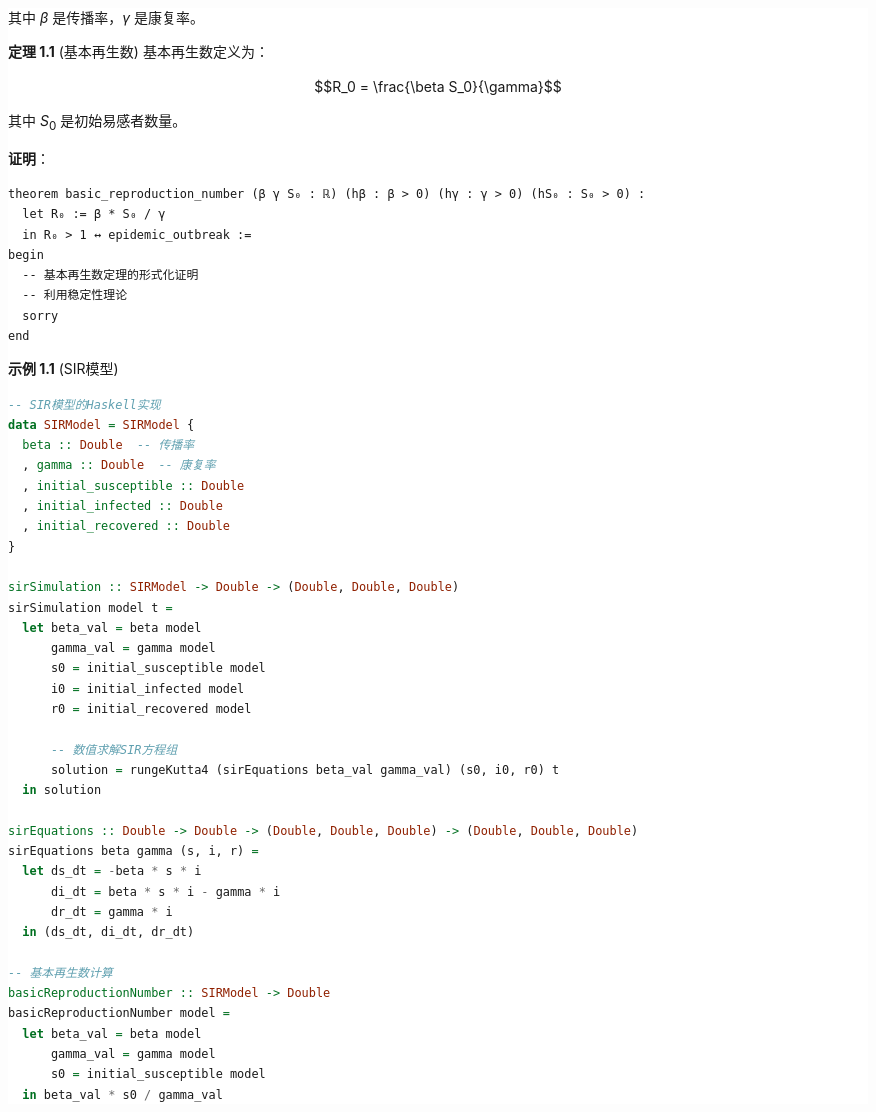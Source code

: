 其中 $\beta$ 是传播率，$\gamma$ 是康复率。

**定理 1.1** (基本再生数)
基本再生数定义为：

$$R_0 = \frac{\beta S_0}{\gamma}$$

其中 $S_0$ 是初始易感者数量。

**证明**：

```lean
theorem basic_reproduction_number (β γ S₀ : ℝ) (hβ : β > 0) (hγ : γ > 0) (hS₀ : S₀ > 0) :
  let R₀ := β * S₀ / γ
  in R₀ > 1 ↔ epidemic_outbreak :=
begin
  -- 基本再生数定理的形式化证明
  -- 利用稳定性理论
  sorry
end
```

**示例 1.1** (SIR模型)

```haskell
-- SIR模型的Haskell实现
data SIRModel = SIRModel {
  beta :: Double  -- 传播率
  , gamma :: Double  -- 康复率
  , initial_susceptible :: Double
  , initial_infected :: Double
  , initial_recovered :: Double
}

sirSimulation :: SIRModel -> Double -> (Double, Double, Double)
sirSimulation model t =
  let beta_val = beta model
      gamma_val = gamma model
      s0 = initial_susceptible model
      i0 = initial_infected model
      r0 = initial_recovered model

      -- 数值求解SIR方程组
      solution = rungeKutta4 (sirEquations beta_val gamma_val) (s0, i0, r0) t
  in solution

sirEquations :: Double -> Double -> (Double, Double, Double) -> (Double, Double, Double)
sirEquations beta gamma (s, i, r) =
  let ds_dt = -beta * s * i
      di_dt = beta * s * i - gamma * i
      dr_dt = gamma * i
  in (ds_dt, di_dt, dr_dt)

-- 基本再生数计算
basicReproductionNumber :: SIRModel -> Double
basicReproductionNumber model =
  let beta_val = beta model
      gamma_val = gamma model
      s0 = initial_susceptible model
  in beta_val * s0 / gamma_val
```
